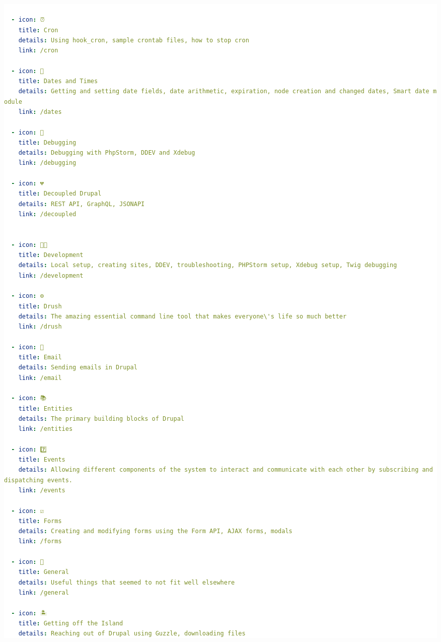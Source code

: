 ```yaml

  - icon: ⏰
    title: Cron
    details: Using hook_cron, sample crontab files, how to stop cron
    link: /cron

  - icon: 📅
    title: Dates and Times
    details: Getting and setting date fields, date arithmetic, expiration, node creation and changed dates, Smart date module
    link: /dates

  - icon: 🐞
    title: Debugging
    details: Debugging with PhpStorm, DDEV and Xdebug
    link: /debugging

  - icon: 💔
    title: Decoupled Drupal
    details: REST API, GraphQL, JSONAPI
    link: /decoupled


  - icon: 👩‍💻
    title: Development
    details: Local setup, creating sites, DDEV, troubleshooting, PHPStorm setup, Xdebug setup, Twig debugging
    link: /development

  - icon: ⚙️
    title: Drush
    details: The amazing essential command line tool that makes everyone\'s life so much better
    link: /drush

  - icon: 📧
    title: Email
    details: Sending emails in Drupal
    link: /email

  - icon: 📚
    title: Entities
    details: The primary building blocks of Drupal
    link: /entities

  - icon: 7️⃣
    title: Events
    details: Allowing different components of the system to interact and communicate with each other by subscribing and dispatching events.
    link: /events

  - icon: ☑️
    title: Forms
    details: Creating and modifying forms using the Form API, AJAX forms, modals
    link: /forms

  - icon: 📖
    title: General
    details: Useful things that seemed to not fit well elsewhere
    link: /general

  - icon: 🏝
    title: Getting off the Island
    details: Reaching out of Drupal using Guzzle, downloading files
```